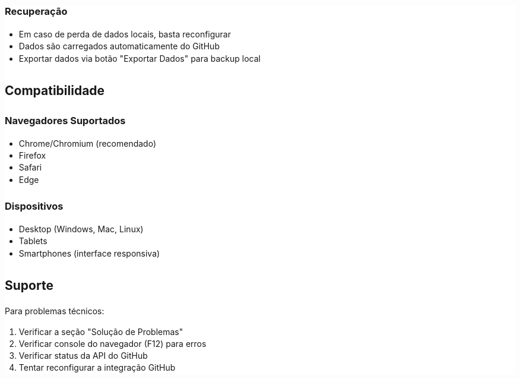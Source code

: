 ### Recuperação
- Em caso de perda de dados locais, basta reconfigurar
- Dados são carregados automaticamente do GitHub
- Exportar dados via botão "Exportar Dados" para backup local

## Compatibilidade

### Navegadores Suportados
- Chrome/Chromium (recomendado)
- Firefox
- Safari
- Edge

### Dispositivos
- Desktop (Windows, Mac, Linux)
- Tablets
- Smartphones (interface responsiva)

## Suporte

Para problemas técnicos:
1. Verificar a seção "Solução de Problemas"
2. Verificar console do navegador (F12) para erros
3. Verificar status da API do GitHub
4. Tentar reconfigurar a integração GitHub

